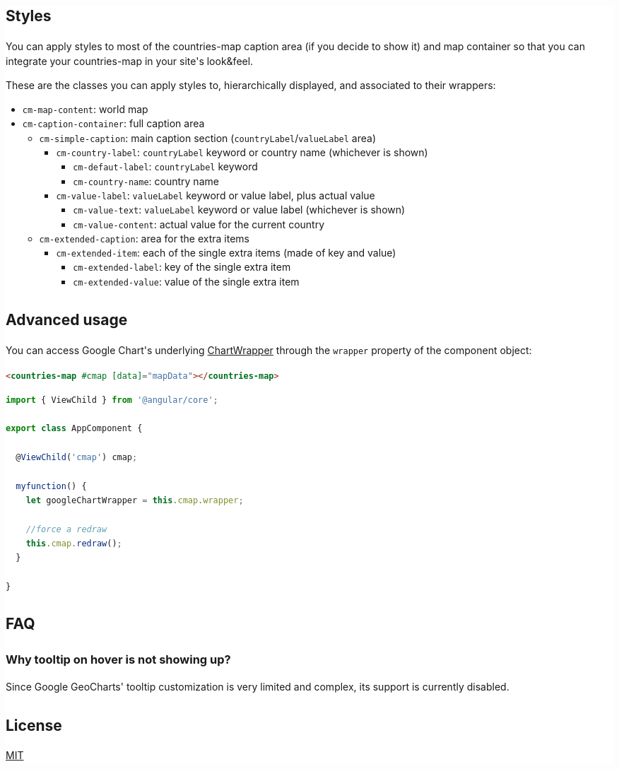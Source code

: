 ## Styles

You can apply styles to most of the countries-map caption area (if you decide to show it) and map container so that you can integrate your countries-map in your site's look&feel.

These are the classes you can apply styles to, hierarchically displayed, and associated to their wrappers:

* `cm-map-content`: world map
* `cm-caption-container`: full caption area
  * `cm-simple-caption`: main caption section (`countryLabel`/`valueLabel` area)
    * `cm-country-label`: `countryLabel` keyword or country name (whichever is shown)
      * `cm-defaut-label`: `countryLabel` keyword
      * `cm-country-name`: country name
    * `cm-value-label`: `valueLabel` keyword or value label, plus actual value
      * `cm-value-text`: `valueLabel` keyword or value label (whichever is shown)
      * `cm-value-content`: actual value for the current country
  * `cm-extended-caption`: area for the extra items
    * `cm-extended-item`: each of the single extra items (made of key and value)
      * `cm-extended-label`: key of the single extra item
      * `cm-extended-value`: value of the single extra item

## Advanced usage
You can access Google Chart's underlying [ChartWrapper](https://developers.google.com/chart/interactive/docs/reference#chartwrapperobject) through the
`wrapper` property of the component object:
```html
<countries-map #cmap [data]="mapData"></countries-map>
```

```ts
import { ViewChild } from '@angular/core';

export class AppComponent {

  @ViewChild('cmap') cmap;

  myfunction() {
    let googleChartWrapper = this.cmap.wrapper;

    //force a redraw
    this.cmap.redraw();
  }

}
```

## FAQ

### Why tooltip on hover is not showing up?
Since Google GeoCharts' tooltip customization is very limited and complex, its support is currently disabled.

## License

[MIT](LICENSE.md)
